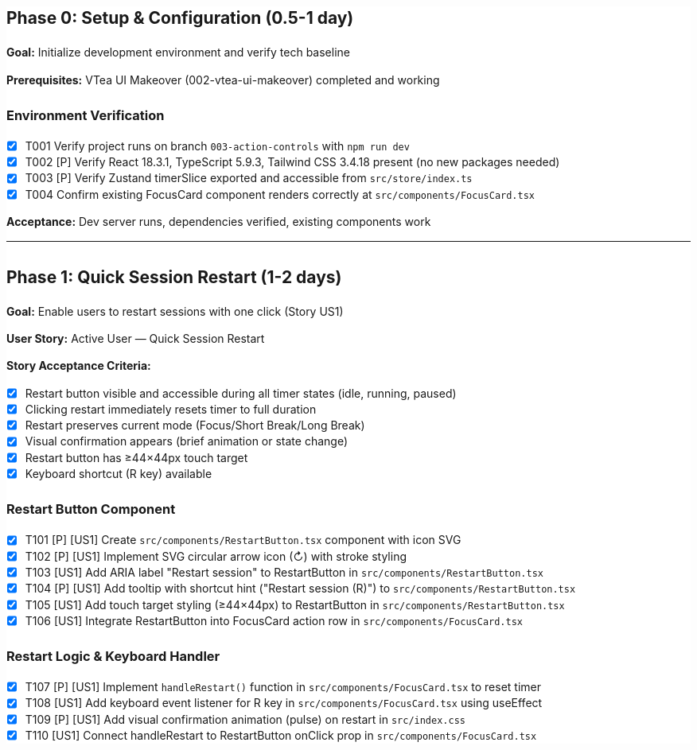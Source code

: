 
## Phase 0: Setup & Configuration (0.5-1 day)

**Goal:** Initialize development environment and verify tech baseline

**Prerequisites:** VTea UI Makeover (002-vtea-ui-makeover) completed and working

### Environment Verification

- [X] T001 Verify project runs on branch `003-action-controls` with `npm run dev`
- [X] T002 [P] Verify React 18.3.1, TypeScript 5.9.3, Tailwind CSS 3.4.18 present (no new packages needed)
- [X] T003 [P] Verify Zustand timerSlice exported and accessible from `src/store/index.ts`
- [X] T004 Confirm existing FocusCard component renders correctly at `src/components/FocusCard.tsx`

**Acceptance:** Dev server runs, dependencies verified, existing components work

---

## Phase 1: Quick Session Restart (1-2 days)

**Goal:** Enable users to restart sessions with one click (Story US1)

**User Story:** Active User — Quick Session Restart

**Story Acceptance Criteria:**
- [x] Restart button visible and accessible during all timer states (idle, running, paused)
- [x] Clicking restart immediately resets timer to full duration
- [x] Restart preserves current mode (Focus/Short Break/Long Break)
- [x] Visual confirmation appears (brief animation or state change)
- [x] Restart button has ≥44×44px touch target
- [x] Keyboard shortcut (R key) available

### Restart Button Component

- [X] T101 [P] [US1] Create `src/components/RestartButton.tsx` component with icon SVG
- [X] T102 [P] [US1] Implement SVG circular arrow icon (↻) with stroke styling
- [X] T103 [US1] Add ARIA label "Restart session" to RestartButton in `src/components/RestartButton.tsx`
- [X] T104 [P] [US1] Add tooltip with shortcut hint ("Restart session (R)") to `src/components/RestartButton.tsx`
- [X] T105 [US1] Add touch target styling (≥44×44px) to RestartButton in `src/components/RestartButton.tsx`
- [X] T106 [US1] Integrate RestartButton into FocusCard action row in `src/components/FocusCard.tsx`

### Restart Logic & Keyboard Handler

- [X] T107 [P] [US1] Implement `handleRestart()` function in `src/components/FocusCard.tsx` to reset timer
- [X] T108 [US1] Add keyboard event listener for R key in `src/components/FocusCard.tsx` using useEffect
- [X] T109 [P] [US1] Add visual confirmation animation (pulse) on restart in `src/index.css`
- [X] T110 [US1] Connect handleRestart to RestartButton onClick prop in `src/components/FocusCard.tsx`
